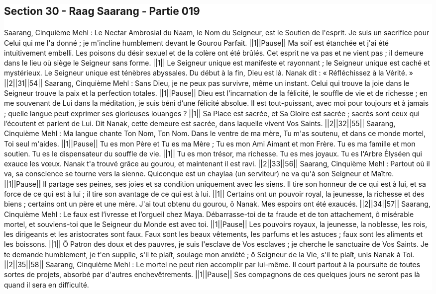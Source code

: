 ## Section 30 - Raag Saarang - Partie 019

Saarang, Cinquième Mehl :
Le Nectar Ambrosial du Naam, le Nom du Seigneur, est le Soutien de l'esprit.
Je suis un sacrifice pour Celui qui me l'a donné ; je m'incline humblement devant le Gourou Parfait. ||1||Pause||
Ma soif est étanchée et j'ai été intuitivement embelli. Les poisons du désir sexuel et de la colère ont été brûlés.
Cet esprit ne va pas et ne vient pas ; il demeure dans le lieu où siège le Seigneur sans forme. ||1||
Le Seigneur unique est manifeste et rayonnant ; le Seigneur unique est caché et mystérieux. Le Seigneur unique est ténèbres abyssales.
Du début à la fin, Dieu est là. Nanak dit : « Réfléchissez à la Vérité. » ||2||31||54||
Saarang, Cinquième Mehl :
Sans Dieu, je ne peux pas survivre, même un instant.
Celui qui trouve la joie dans le Seigneur trouve la paix et la perfection totales. ||1||Pause||
Dieu est l’incarnation de la félicité, le souffle de vie et de richesse ; en me souvenant de Lui dans la méditation, je suis béni d’une félicité absolue.
Il est tout-puissant, avec moi pour toujours et à jamais ; quelle langue peut exprimer ses glorieuses louanges ? ||1||
Sa Place est sacrée, et Sa Gloire est sacrée ; sacrés sont ceux qui l’écoutent et parlent de Lui.
Dit Nanak, cette demeure est sacrée, dans laquelle vivent Vos Saints. ||2||32||55||
Saarang, Cinquième Mehl :
Ma langue chante Ton Nom, Ton Nom.
Dans le ventre de ma mère, Tu m'as soutenu, et dans ce monde mortel, Toi seul m'aides. ||1||Pause||
Tu es mon Père et Tu es ma Mère ; Tu es mon Ami Aimant et mon Frère.
Tu es ma famille et mon soutien. Tu es le dispensateur du souffle de vie. ||1||
Tu es mon trésor, ma richesse. Tu es mes joyaux.
Tu es l'Arbre Élyséen qui exauce les vœux. Nanak t'a trouvé grâce au gourou, et maintenant il est ravi. ||2||33||56||
Saarang, Cinquième Mehl :
Partout où il va, sa conscience se tourne vers la sienne.
Quiconque est un chaylaa (un serviteur) ne va qu'à son Seigneur et Maître. ||1||Pause||
Il partage ses peines, ses joies et sa condition uniquement avec les siens.
Il tire son honneur de ce qui est à lui, et sa force de ce qui est à lui ; il tire son avantage de ce qui est à lui. ||1||
Certains ont un pouvoir royal, la jeunesse, la richesse et des biens ; certains ont un père et une mère.
J'ai tout obtenu du gourou, ô Nanak. Mes espoirs ont été exaucés. ||2||34||57||
Saarang, Cinquième Mehl :
Le faux est l’ivresse et l’orgueil chez Maya.
Débarrasse-toi de ta fraude et de ton attachement, ô misérable mortel, et souviens-toi que le Seigneur du Monde est avec toi. ||1||Pause||
Les pouvoirs royaux, la jeunesse, la noblesse, les rois, les dirigeants et les aristocrates sont faux.
Faux sont les beaux vêtements, les parfums et les astuces ; faux sont les aliments et les boissons. ||1||
Ô Patron des doux et des pauvres, je suis l'esclave de Vos esclaves ; je cherche le sanctuaire de Vos Saints.
Je te demande humblement, je t'en supplie, s'il te plaît, soulage mon anxiété ; ô Seigneur de la Vie, s'il te plaît, unis Nanak à Toi. ||2||35||58||
Saarang, Cinquième Mehl :
Le mortel ne peut rien accomplir par lui-même.
Il court partout à la poursuite de toutes sortes de projets, absorbé par d'autres enchevêtrements. ||1||Pause||
Ses compagnons de ces quelques jours ne seront pas là quand il sera en difficulté.
